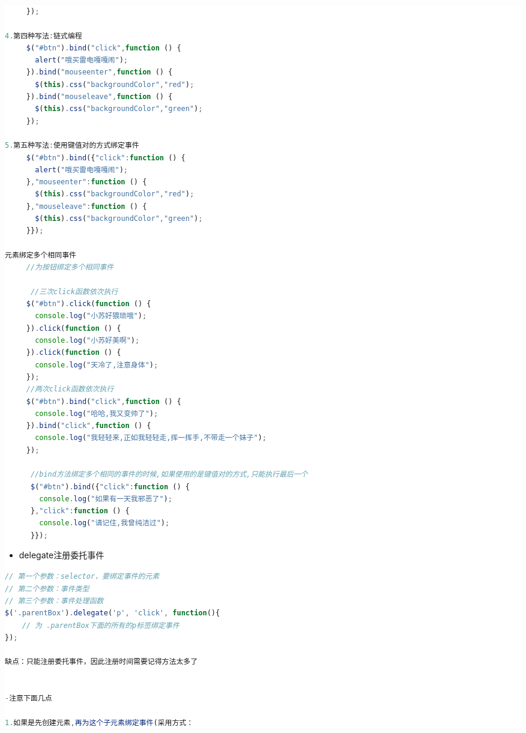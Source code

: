 ```javascript
     });

4.第四种写法:链式编程
     $("#btn").bind("click",function () {
       alert("哦买雷电嘎嘎闹");
     }).bind("mouseenter",function () {
       $(this).css("backgroundColor","red");
     }).bind("mouseleave",function () {
       $(this).css("backgroundColor","green");
     });
    
5.第五种写法:使用键值对的方式绑定事件
     $("#btn").bind({"click":function () {
       alert("哦买雷电嘎嘎闹");
     },"mouseenter":function () {
       $(this).css("backgroundColor","red");
     },"mouseleave":function () {
       $(this).css("backgroundColor","green");
     }});

元素绑定多个相同事件
     //为按钮绑定多个相同事件

      //三次click函数依次执行
     $("#btn").click(function () {
       console.log("小苏好猥琐哦");
     }).click(function () {
       console.log("小苏好美啊");
     }).click(function () {
       console.log("天冷了,注意身体");
     });
     //两次click函数依次执行
     $("#btn").bind("click",function () {
       console.log("哈哈,我又变帅了");
     }).bind("click",function () {
       console.log("我轻轻来,正如我轻轻走,挥一挥手,不带走一个妹子");
     });

      //bind方法绑定多个相同的事件的时候,如果使用的是键值对的方式,只能执行最后一个
      $("#btn").bind({"click":function () {
        console.log("如果有一天我邪恶了");
      },"click":function () {
        console.log("请记住,我曾纯洁过");
      }});

```


- delegate注册委托事件

```javascript
// 第一个参数：selector，要绑定事件的元素
// 第二个参数：事件类型
// 第三个参数：事件处理函数
$('.parentBox').delegate('p', 'click', function(){
    // 为 .parentBox下面的所有的p标签绑定事件
});

缺点：只能注册委托事件，因此注册时间需要记得方法太多了


-注意下面几点

1.如果是先创建元素,再为这个子元素绑定事件(采用方式：
```